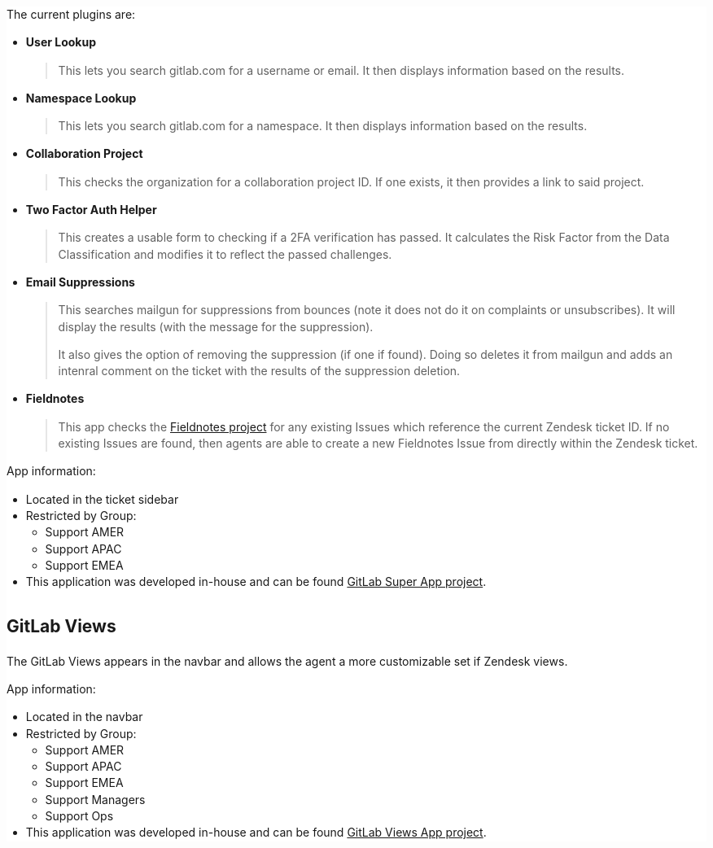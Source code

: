 The current plugins are:

- **User Lookup**
  > This lets you search gitlab.com for a username or email. It then displays information based on the results.
- **Namespace Lookup**
  > This lets you search gitlab.com for a namespace. It then displays information based on the results.
- **Collaboration Project**
  > This checks the organization for a collaboration project ID. If one exists, it then provides a link to said project.
- **Two Factor Auth Helper**
  > This creates a usable form to checking if a 2FA verification has passed. It calculates the Risk Factor from the Data Classification and modifies it to reflect the passed challenges.
- **Email Suppressions**
  > This searches mailgun for suppressions from bounces (note it does not do it on complaints or unsubscribes). It will display the results (with the message for the suppression).
  >
  > It also gives the option of removing the suppression (if one if found). Doing so deletes it from mailgun and adds an intenral comment on the ticket with the results of the suppression deletion.
- **Fieldnotes**
  > This app checks the [Fieldnotes project](https://gitlab.com/gitlab-com/support/fieldnotes/-/issues) for any existing Issues which reference the current Zendesk ticket ID. If no existing Issues are found, then agents are able to create a new Fieldnotes Issue from directly within the Zendesk ticket.

App information:

- Located in the ticket sidebar
- Restricted by Group:
  - Support AMER
  - Support APAC
  - Support EMEA
- This application was developed in-house and can be found
  [GitLab Super App project](https://gitlab.com/gitlab-support-readiness/zendesk-global/apps/gitlab-super-app).

## GitLab Views

The GitLab Views appears in the navbar and allows the agent a more customizable
set if Zendesk views.

App information:

- Located in the navbar
- Restricted by Group:
  - Support AMER
  - Support APAC
  - Support EMEA
  - Support Managers
  - Support Ops
- This application was developed in-house and can be found
  [GitLab Views App project](https://gitlab.com/gitlab-support-readiness/zendesk-global/apps/views-app).

